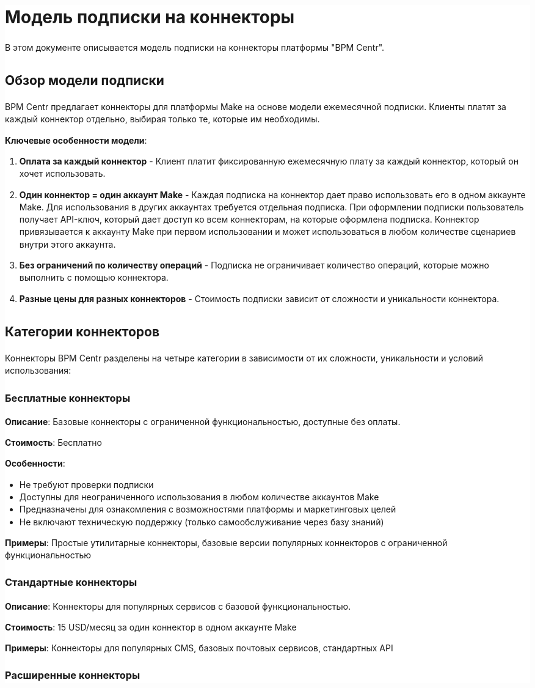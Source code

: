 # Модель подписки на коннекторы

В этом документе описывается модель подписки на коннекторы платформы "BPM Centr".

## Обзор модели подписки

BPM Centr предлагает коннекторы для платформы Make на основе модели ежемесячной подписки. Клиенты платят за каждый коннектор отдельно, выбирая только те, которые им необходимы.

**Ключевые особенности модели**:

1. **Оплата за каждый коннектор** - Клиент платит фиксированную ежемесячную плату за каждый коннектор, который он хочет использовать.

2. **Один коннектор = один аккаунт Make** - Каждая подписка на коннектор дает право использовать его в одном аккаунте Make. Для использования в других аккаунтах требуется отдельная подписка. При оформлении подписки пользователь получает API-ключ, который дает доступ ко всем коннекторам, на которые оформлена подписка. Коннектор привязывается к аккаунту Make при первом использовании и может использоваться в любом количестве сценариев внутри этого аккаунта.

3. **Без ограничений по количеству операций** - Подписка не ограничивает количество операций, которые можно выполнить с помощью коннектора.

4. **Разные цены для разных коннекторов** - Стоимость подписки зависит от сложности и уникальности коннектора.

## Категории коннекторов

Коннекторы BPM Centr разделены на четыре категории в зависимости от их сложности, уникальности и условий использования:

### Бесплатные коннекторы

**Описание**: Базовые коннекторы с ограниченной функциональностью, доступные без оплаты.

**Стоимость**: Бесплатно

**Особенности**:
- Не требуют проверки подписки
- Доступны для неограниченного использования в любом количестве аккаунтов Make
- Предназначены для ознакомления с возможностями платформы и маркетинговых целей
- Не включают техническую поддержку (только самообслуживание через базу знаний)

**Примеры**: Простые утилитарные коннекторы, базовые версии популярных коннекторов с ограниченной функциональностью

### Стандартные коннекторы

**Описание**: Коннекторы для популярных сервисов с базовой функциональностью.

**Стоимость**: 15 USD/месяц за один коннектор в одном аккаунте Make

**Примеры**: Коннекторы для популярных CMS, базовых почтовых сервисов, стандартных API

### Расширенные коннекторы
